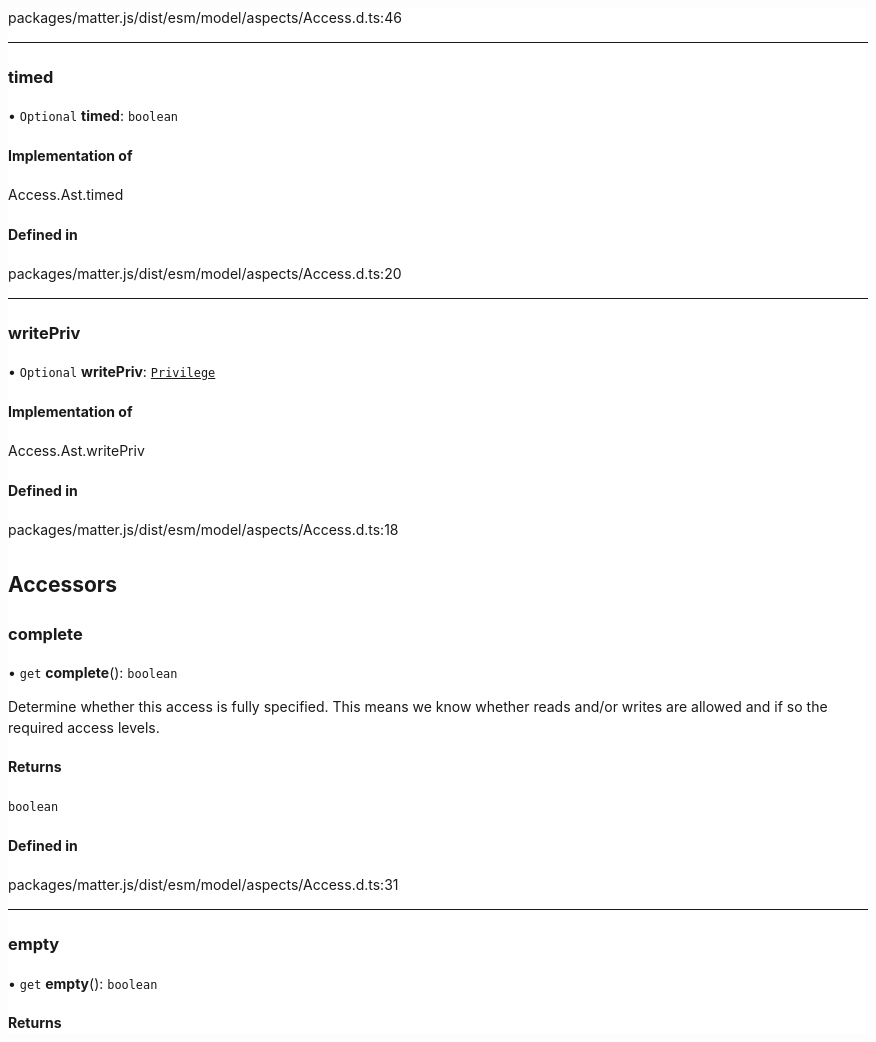packages/matter.js/dist/esm/model/aspects/Access.d.ts:46

___

### timed

• `Optional` **timed**: `boolean`

#### Implementation of

Access.Ast.timed

#### Defined in

packages/matter.js/dist/esm/model/aspects/Access.d.ts:20

___

### writePriv

• `Optional` **writePriv**: [`Privilege`](../enums/exports_model.Access.Privilege.md)

#### Implementation of

Access.Ast.writePriv

#### Defined in

packages/matter.js/dist/esm/model/aspects/Access.d.ts:18

## Accessors

### complete

• `get` **complete**(): `boolean`

Determine whether this access is fully specified.  This means we know
whether reads and/or writes are allowed and if so the required access
levels.

#### Returns

`boolean`

#### Defined in

packages/matter.js/dist/esm/model/aspects/Access.d.ts:31

___

### empty

• `get` **empty**(): `boolean`

#### Returns
